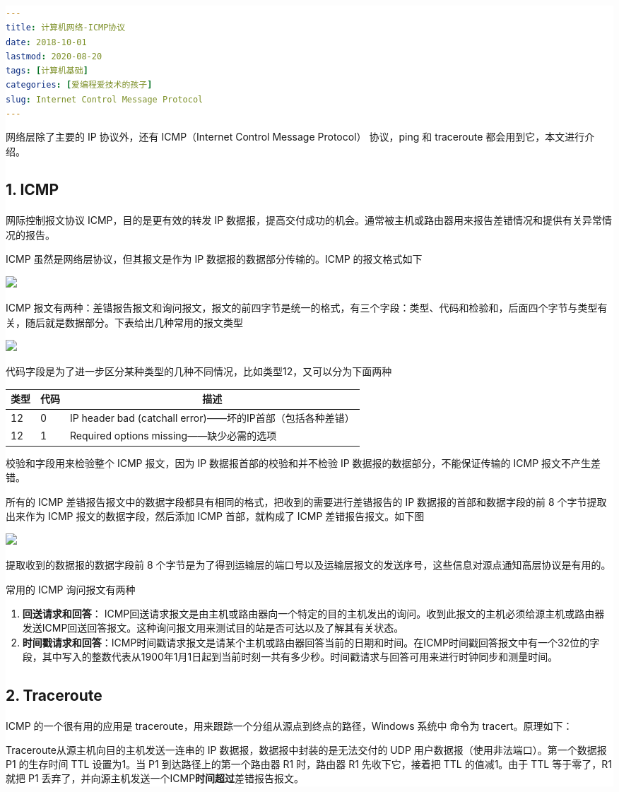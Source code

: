 ```yaml
---
title: 计算机网络-ICMP协议
date: 2018-10-01
lastmod: 2020-08-20
tags: [计算机基础]
categories: [爱编程爱技术的孩子]
slug: Internet Control Message Protocol 
---
```


网络层除了主要的 IP 协议外，还有 ICMP（Internet Control Message Protocol） 协议，ping 和 traceroute 都会用到它，本文进行介绍。



## 1. ICMP

网际控制报文协议 ICMP，目的是更有效的转发 IP 数据报，提高交付成功的机会。通常被主机或路由器用来报告差错情况和提供有关异常情况的报告。

ICMP 虽然是网络层协议，但其报文是作为 IP 数据报的数据部分传输的。ICMP 的报文格式如下

![](https://picped-1301226557.cos.ap-beijing.myqcloud.com/BC_20181001_epub_655484_191.jpg)

ICMP 报文有两种：差错报告报文和询问报文，报文的前四字节是统一的格式，有三个字段：类型、代码和检验和，后面四个字节与类型有关，随后就是数据部分。下表给出几种常用的报文类型

![](https://picped-1301226557.cos.ap-beijing.myqcloud.com/BC_20181001_epub_655484_192.jpg)

代码字段是为了进一步区分某种类型的几种不同情况，比如类型12，又可以分为下面两种

| 类型 | 代码 | 描述                                                       |
| ---- | ---- | ---------------------------------------------------------- |
| 12   | 0    | IP header bad (catchall error)——坏的IP首部（包括各种差错） |
| 12   | 1    | Required options missing——缺少必需的选项                   |

校验和字段用来检验整个 ICMP 报文，因为 IP 数据报首部的校验和并不检验 IP 数据报的数据部分，不能保证传输的 ICMP 报文不产生差错。

所有的 ICMP 差错报告报文中的数据字段都具有相同的格式，把收到的需要进行差错报告的 IP 数据报的首部和数据字段的前 8 个字节提取出来作为 ICMP 报文的数据字段，然后添加 ICMP 首部，就构成了 ICMP 差错报告报文。如下图

![](https://picped-1301226557.cos.ap-beijing.myqcloud.com/BC_20181001_epub_655484_193.jpg)

提取收到的数据报的数据字段前 8 个字节是为了得到运输层的端口号以及运输层报文的发送序号，这些信息对源点通知高层协议是有用的。

常用的 ICMP 询问报文有两种

1. **回送请求和回答**： ICMP回送请求报文是由主机或路由器向一个特定的目的主机发出的询问。收到此报文的主机必须给源主机或路由器发送ICMP回送回答报文。这种询问报文用来测试目的站是否可达以及了解其有关状态。
2. **时间戳请求和回答**：ICMP时间戳请求报文是请某个主机或路由器回答当前的日期和时间。在ICMP时间戳回答报文中有一个32位的字段，其中写入的整数代表从1900年1月1日起到当前时刻一共有多少秒。时间戳请求与回答可用来进行时钟同步和测量时间。

## 2. Traceroute

ICMP 的一个很有用的应用是 traceroute，用来跟踪一个分组从源点到终点的路径，Windows 系统中 命令为 tracert。原理如下：

Traceroute从源主机向目的主机发送一连串的 IP 数据报，数据报中封装的是无法交付的 UDP 用户数据报（使用非法端口）。第一个数据报 P1 的生存时间 TTL 设置为1。当 P1 到达路径上的第一个路由器 R1 时，路由器 R1 先收下它，接着把 TTL 的值减1。由于 TTL 等于零了，R1 就把 P1 丢弃了，并向源主机发送一个ICMP**时间超过**差错报告报文。
